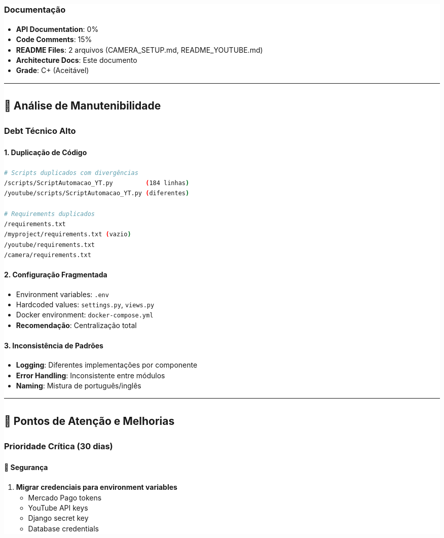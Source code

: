 ### Documentação
- **API Documentation**: 0%
- **Code Comments**: 15%
- **README Files**: 2 arquivos (CAMERA_SETUP.md, README_YOUTUBE.md)
- **Architecture Docs**: Este documento
- **Grade**: C+ (Aceitável)

---

## 🔧 Análise de Manutenibilidade

### Debt Técnico Alto

#### 1. Duplicação de Código
```bash
# Scripts duplicados com divergências
/scripts/ScriptAutomacao_YT.py         (184 linhas)
/youtube/scripts/ScriptAutomacao_YT.py (diferentes)

# Requirements duplicados
/requirements.txt
/myproject/requirements.txt (vazio)
/youtube/requirements.txt
/camera/requirements.txt
```

#### 2. Configuração Fragmentada
- Environment variables: `.env`
- Hardcoded values: `settings.py`, `views.py`
- Docker environment: `docker-compose.yml`
- **Recomendação**: Centralização total

#### 3. Inconsistência de Padrões
- **Logging**: Diferentes implementações por componente
- **Error Handling**: Inconsistente entre módulos
- **Naming**: Mistura de português/inglês

---

## 🎯 Pontos de Atenção e Melhorias

### Prioridade Crítica (30 dias)

#### 🔴 Segurança
1. **Migrar credenciais para environment variables**
   - Mercado Pago tokens
   - YouTube API keys  
   - Django secret key
   - Database credentials
